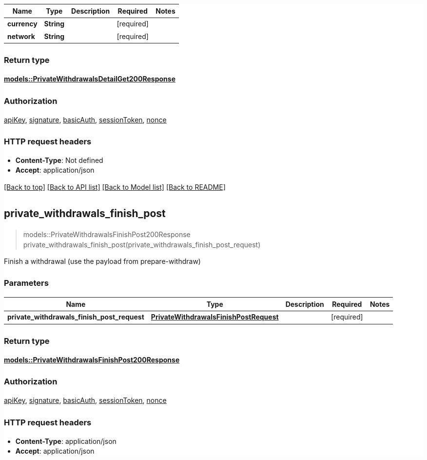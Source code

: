
Name | Type | Description  | Required | Notes
------------- | ------------- | ------------- | ------------- | -------------
**currency** | **String** |  | [required] |
**network** | **String** |  | [required] |

### Return type

[**models::PrivateWithdrawalsDetailGet200Response**](_private_withdrawals_detail_get_200_response.md)

### Authorization

[apiKey](../README.md#apiKey), [signature](../README.md#signature), [basicAuth](../README.md#basicAuth), [sessionToken](../README.md#sessionToken), [nonce](../README.md#nonce)

### HTTP request headers

- **Content-Type**: Not defined
- **Accept**: application/json

[[Back to top]](#) [[Back to API list]](../README.md#documentation-for-api-endpoints) [[Back to Model list]](../README.md#documentation-for-models) [[Back to README]](../README.md)


## private_withdrawals_finish_post

> models::PrivateWithdrawalsFinishPost200Response private_withdrawals_finish_post(private_withdrawals_finish_post_request)


Finish a withdrawal (use the payload from prepare-withdraw)

### Parameters


Name | Type | Description  | Required | Notes
------------- | ------------- | ------------- | ------------- | -------------
**private_withdrawals_finish_post_request** | [**PrivateWithdrawalsFinishPostRequest**](PrivateWithdrawalsFinishPostRequest.md) |  | [required] |

### Return type

[**models::PrivateWithdrawalsFinishPost200Response**](_private_withdrawals_finish_post_200_response.md)

### Authorization

[apiKey](../README.md#apiKey), [signature](../README.md#signature), [basicAuth](../README.md#basicAuth), [sessionToken](../README.md#sessionToken), [nonce](../README.md#nonce)

### HTTP request headers

- **Content-Type**: application/json
- **Accept**: application/json
